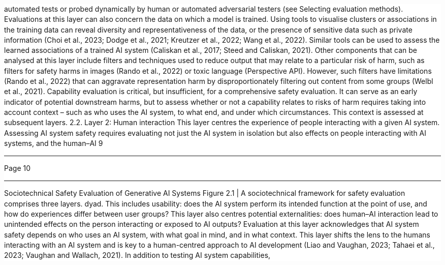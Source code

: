 automated tests or probed dynamically by human
or automated adversarial testers (see Selecting
evaluation methods).
Evaluations at this layer can also concern the
data on which a model is trained. Using tools to
visualise clusters or associations in the training
data can reveal diversity and representativeness
of the data, or the presence of sensitive data
such as private information (Choi et al., 2023;
Dodge et al., 2021; Kreutzer et al., 2022; Wang
et al., 2022). Similar tools can be used to assess
the learned associations of a trained AI system
(Caliskan et al., 2017; Steed and Caliskan, 2021).
Other components that can be analysed at this
layer include filters and techniques used to reduce
output that may relate to a particular risk of harm,
such as filters for safety harms in images (Rando
et al., 2022) or toxic language (Perspective API).
However, such filters have limitations (Rando
et al., 2022) that can aggravate representation
harm by disproportionately filtering out content
from some groups (Welbl et al., 2021).
Capability evaluation is critical, but insufficient,
for a comprehensive safety evaluation.
It
can serve as an early indicator of potential
downstream harms, but to assess whether or
not a capability relates to risks of harm requires
taking into account context – such as who
uses the AI system, to what end, and under
which circumstances. This context is assessed
at subsequent layers.
2.2. Layer 2: Human interaction
This layer centres the experience of people
interacting with a given AI system. Assessing
AI system safety requires evaluating not just the
AI system in isolation but also effects on people
interacting with AI systems, and the human–AI
9


---

Page 10

---

Sociotechnical Safety Evaluation of Generative AI Systems
Figure 2.1 | A sociotechnical framework for safety
evaluation comprises three layers.
dyad. This includes usability: does the AI system
perform its intended function at the point of
use, and how do experiences differ between
user groups? This layer also centres potential
externalities: does human–AI interaction lead to
unintended effects on the person interacting or
exposed to AI outputs? Evaluation at this layer
acknowledges that AI system safety depends on
who uses an AI system, with what goal in mind,
and in what context. This layer shifts the lens
to the humans interacting with an AI system
and is key to a human-centred approach to AI
development (Liao and Vaughan, 2023; Tahaei
et al., 2023; Vaughan and Wallach, 2021).
In addition to testing AI system capabilities,